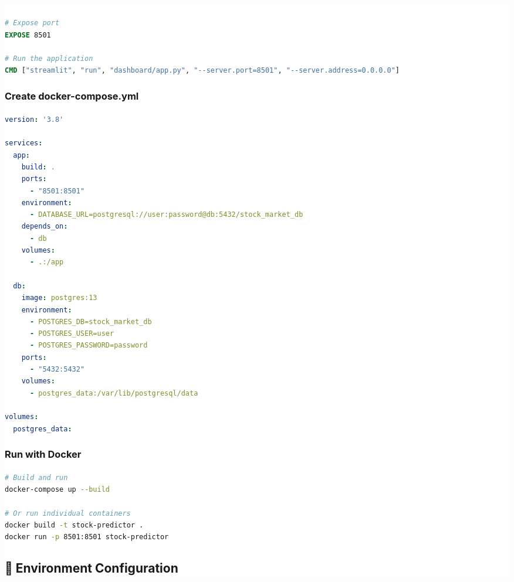 ```dockerfile

# Expose port
EXPOSE 8501

# Run the application
CMD ["streamlit", "run", "dashboard/app.py", "--server.port=8501", "--server.address=0.0.0.0"]
```

### Create docker-compose.yml

```yaml
version: '3.8'

services:
  app:
    build: .
    ports:
      - "8501:8501"
    environment:
      - DATABASE_URL=postgresql://user:password@db:5432/stock_market_db
    depends_on:
      - db
    volumes:
      - .:/app

  db:
    image: postgres:13
    environment:
      - POSTGRES_DB=stock_market_db
      - POSTGRES_USER=user
      - POSTGRES_PASSWORD=password
    ports:
      - "5432:5432"
    volumes:
      - postgres_data:/var/lib/postgresql/data

volumes:
  postgres_data:
```

### Run with Docker

```bash
# Build and run
docker-compose up --build

# Or run individual containers
docker build -t stock-predictor .
docker run -p 8501:8501 stock-predictor
```

## 🔧 Environment Configuration
